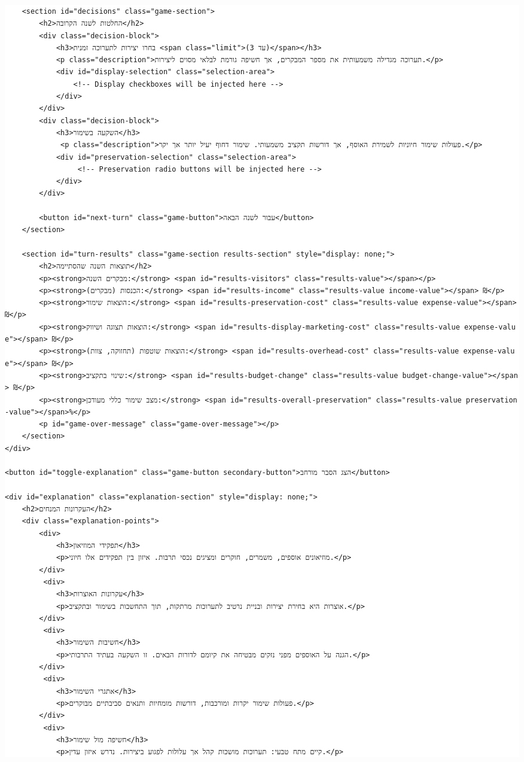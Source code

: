         <section id="decisions" class="game-section">
            <h2>החלטות לשנה הקרובה</h2>
            <div class="decision-block">
                <h3>בחרו יצירות לתערוכה זמנית <span class="limit">(עד 3)</span></h3>
                <p class="description">תערוכה מגדילה משמעותית את מספר המבקרים, אך חשיפה גורמת לבלאי מסוים ליצירות.</p>
                <div id="display-selection" class="selection-area">
                    <!-- Display checkboxes will be injected here -->
                </div>
            </div>
            <div class="decision-block">
                <h3>השקעה בשימור</h3>
                 <p class="description">פעולות שימור חיוניות לשמירת האוסף, אך דורשות תקציב משמעותי. שימור דחוף יעיל יותר אך יקר.</p>
                <div id="preservation-selection" class="selection-area">
                     <!-- Preservation radio buttons will be injected here -->
                </div>
            </div>

            <button id="next-turn" class="game-button">עבור לשנה הבאה</button>
        </section>

        <section id="turn-results" class="game-section results-section" style="display: none;">
            <h2>תוצאות השנה שהסתיימה</h2>
            <p><strong>מבקרים השנה:</strong> <span id="results-visitors" class="results-value"></span></p>
            <p><strong>הכנסות (מבקרים):</strong> <span id="results-income" class="results-value income-value"></span> ₪</p>
            <p><strong>הוצאות שימור:</strong> <span id="results-preservation-cost" class="results-value expense-value"></span> ₪</p>
            <p><strong>הוצאות תצוגה ושיווק:</strong> <span id="results-display-marketing-cost" class="results-value expense-value"></span> ₪</p>
            <p><strong>הוצאות שוטפות (תחזוקה, צוות):</strong> <span id="results-overhead-cost" class="results-value expense-value"></span> ₪</p>
            <p><strong>שינוי בתקציב:</strong> <span id="results-budget-change" class="results-value budget-change-value"></span> ₪</p>
            <p><strong>מצב שימור כללי מעודכן:</strong> <span id="results-overall-preservation" class="results-value preservation-value"></span>%</p>
            <p id="game-over-message" class="game-over-message"></p>
        </section>
    </div>

    <button id="toggle-explanation" class="game-button secondary-button">הצג הסבר מורחב</button>

    <div id="explanation" class="explanation-section" style="display: none;">
        <h2>העקרונות המנחים</h2>
        <div class="explanation-points">
            <div>
                <h3>תפקידי המוזיאון</h3>
                <p>מוזיאונים אוספים, משמרים, חוקרים ומציגים נכסי תרבות. איזון בין תפקידים אלו חיוני.</p>
            </div>
             <div>
                <h3>עקרונות האוצרות</h3>
                <p>אוצרות היא בחירת יצירות ובניית נרטיב לתערוכות מרתקות, תוך התחשבות בשימור ובתקציב.</p>
            </div>
             <div>
                <h3>חשיבות השימור</h3>
                <p>הגנה על האוספים מפני נזקים מבטיחה את קיומם לדורות הבאים. זו השקעה בעתיד התרבותי.</p>
            </div>
             <div>
                <h3>אתגרי השימור</h3>
                <p>פעולות שימור יקרות ומורכבות, דורשות מומחיות ותנאים סביבתיים מבוקרים.</p>
            </div>
             <div>
                <h3>חשיפה מול שימור</h3>
                <p>קיים מתח טבעי: תערוכות מושכות קהל אך עלולות לפגוע ביצירות. נדרש איזון עדין.</p>